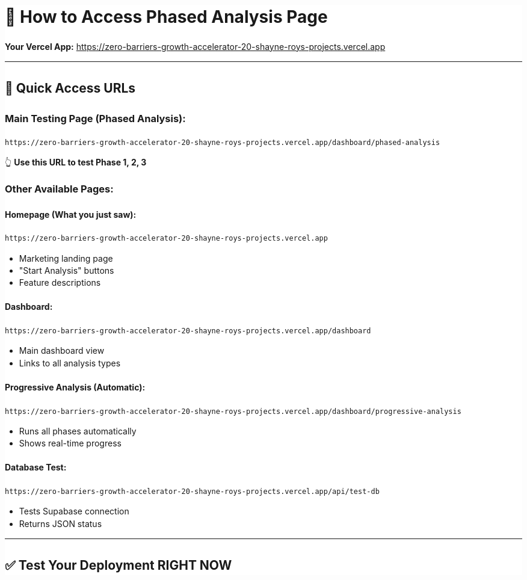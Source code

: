 # 🎯 How to Access Phased Analysis Page

**Your Vercel App:** https://zero-barriers-growth-accelerator-20-shayne-roys-projects.vercel.app

---

## 🚀 Quick Access URLs

### **Main Testing Page (Phased Analysis):**
```
https://zero-barriers-growth-accelerator-20-shayne-roys-projects.vercel.app/dashboard/phased-analysis
```
👆 **Use this URL to test Phase 1, 2, 3**

### **Other Available Pages:**

#### **Homepage (What you just saw):**
```
https://zero-barriers-growth-accelerator-20-shayne-roys-projects.vercel.app
```
- Marketing landing page
- "Start Analysis" buttons
- Feature descriptions

#### **Dashboard:**
```
https://zero-barriers-growth-accelerator-20-shayne-roys-projects.vercel.app/dashboard
```
- Main dashboard view
- Links to all analysis types

#### **Progressive Analysis (Automatic):**
```
https://zero-barriers-growth-accelerator-20-shayne-roys-projects.vercel.app/dashboard/progressive-analysis
```
- Runs all phases automatically
- Shows real-time progress

#### **Database Test:**
```
https://zero-barriers-growth-accelerator-20-shayne-roys-projects.vercel.app/api/test-db
```
- Tests Supabase connection
- Returns JSON status

---

## ✅ Test Your Deployment RIGHT NOW
